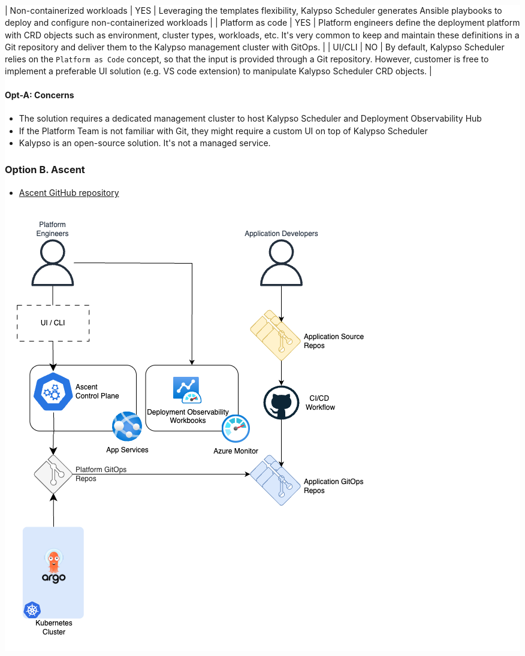 | Non-containerized workloads | YES     | Leveraging the templates flexibility, Kalypso Scheduler generates Ansible playbooks to deploy and configure non-containerized workloads                                                                                                                                                                                                                                                                                                                                                                                                                                         |
| Platform as code            | YES     | Platform engineers define the deployment platform with CRD objects such as environment, cluster types, workloads, etc. It's very common to keep and maintain these definitions in a Git repository and deliver them to the Kalypso management cluster with GitOps.                                                                                                                                                                                                                                                                                                              |
| UI/CLI                      | NO      | By default, Kalypso Scheduler relies on the `Platform as Code` concept, so that the input is provided through a Git repository. However, customer is free to implement a preferable UI solution (e.g. VS code extension) to manipulate Kalypso Scheduler CRD objects.                                                                                                                                                                                                                                                                                                           |

#### Opt-A: Concerns

- The solution requires a dedicated management cluster to host Kalypso Scheduler and Deployment Observability Hub
- If the Platform Team is not familiar with Git, they might require a custom UI on top of Kalypso Scheduler
- Kalypso is an open-source solution. It's not a managed service.

### Option B. Ascent

- [Ascent GitHub repository](https://github.com/Azure-Samples/Ascent)

![ascent](./media/ascent.png)
